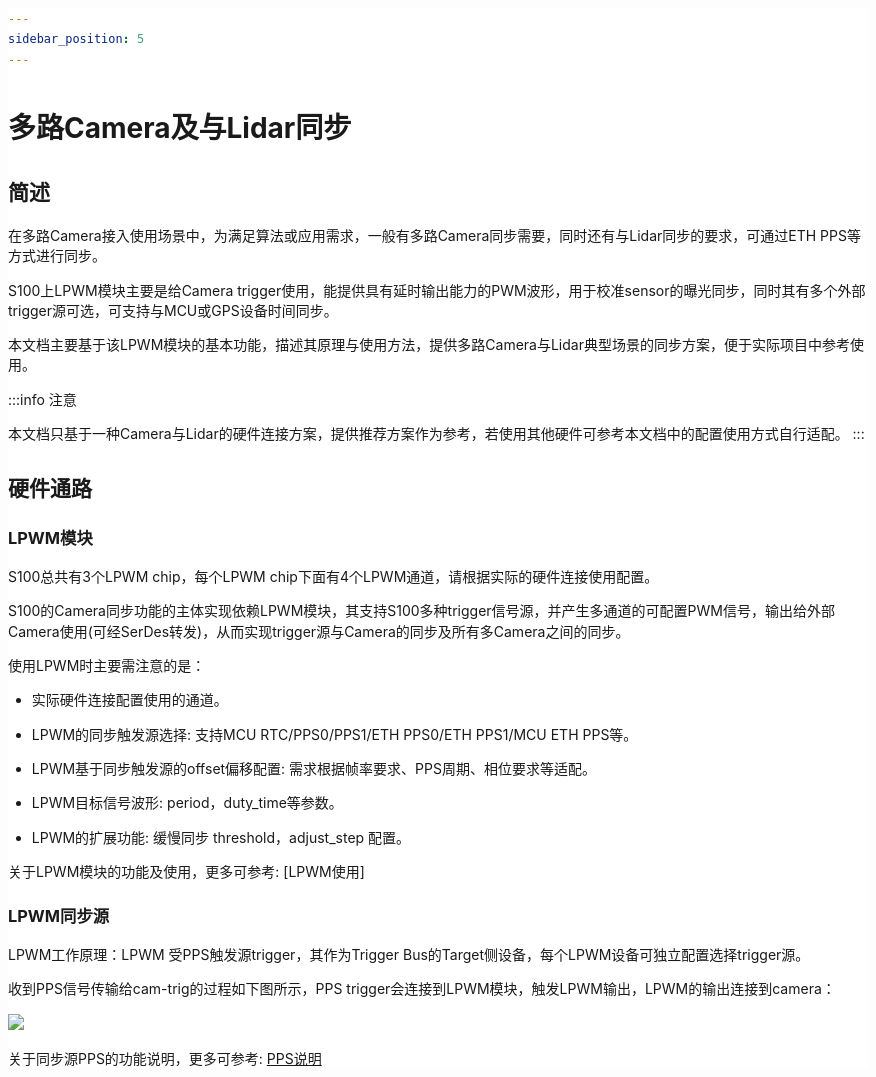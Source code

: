 ```yaml
---
sidebar_position: 5
---
```


# 多路Camera及与Lidar同步

## 简述

在多路Camera接入使用场景中，为满足算法或应用需求，一般有多路Camera同步需要，同时还有与Lidar同步的要求，可通过ETH PPS等方式进行同步。

S100上LPWM模块主要是给Camera trigger使用，能提供具有延时输出能力的PWM波形，用于校准sensor的曝光同步，同时其有多个外部trigger源可选，可支持与MCU或GPS设备时间同步。

本文档主要基于该LPWM模块的基本功能，描述其原理与使用方法，提供多路Camera与Lidar典型场景的同步方案，便于实际项目中参考使用。

:::info 注意

  本文档只基于一种Camera与Lidar的硬件连接方案，提供推荐方案作为参考，若使用其他硬件可参考本文档中的配置使用方式自行适配。
:::

## 硬件通路

### LPWM模块

S100总共有3个LPWM chip，每个LPWM chip下面有4个LPWM通道，请根据实际的硬件连接使用配置。

S100的Camera同步功能的主体实现依赖LPWM模块，其支持S100多种trigger信号源，并产生多通道的可配置PWM信号，输出给外部Camera使用(可经SerDes转发)，从而实现trigger源与Camera的同步及所有多Camera之间的同步。

使用LPWM时主要需注意的是：

- 实际硬件连接配置使用的通道。

- LPWM的同步触发源选择: 支持MCU RTC/PPS0/PPS1/ETH PPS0/ETH PPS1/MCU ETH PPS等。

- LPWM基于同步触发源的offset偏移配置: 需求根据帧率要求、PPS周期、相位要求等适配。

- LPWM目标信号波形: period，duty\_time等参数。

- LPWM的扩展功能: 缓慢同步 threshold，adjust\_step 配置。

关于LPWM模块的功能及使用，更多可参考: [LPWM使用]

### LPWM同步源

LPWM工作原理：LPWM 受PPS触发源trigger，其作为Trigger Bus的Target侧设备，每个LPWM设备可独立配置选择trigger源。

收到PPS信号传输给cam-trig的过程如下图所示，PPS trigger会连接到LPWM模块，触发LPWM输出，LPWM的输出连接到camera：

![](https://rdk-doc.oss-cn-beijing.aliyuncs.com/doc/img/07_Advanced_development/03_multimedia_development/02_S100/cam_sync/05_camera_sync_01.png)

关于同步源PPS的功能说明，更多可参考: [PPS说明](../../02_linux_development/04_driver_development_s100/12_driver_timesync.md#PPS)
